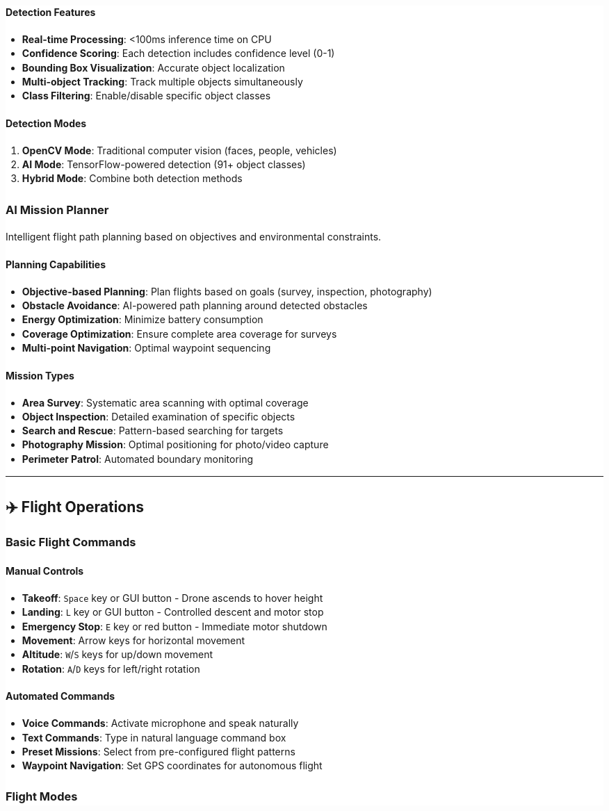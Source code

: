 #### Detection Features
- **Real-time Processing**: <100ms inference time on CPU
- **Confidence Scoring**: Each detection includes confidence level (0-1)
- **Bounding Box Visualization**: Accurate object localization
- **Multi-object Tracking**: Track multiple objects simultaneously
- **Class Filtering**: Enable/disable specific object classes

#### Detection Modes
1. **OpenCV Mode**: Traditional computer vision (faces, people, vehicles)
2. **AI Mode**: TensorFlow-powered detection (91+ object classes)
3. **Hybrid Mode**: Combine both detection methods

### AI Mission Planner

Intelligent flight path planning based on objectives and environmental constraints.

#### Planning Capabilities
- **Objective-based Planning**: Plan flights based on goals (survey, inspection, photography)
- **Obstacle Avoidance**: AI-powered path planning around detected obstacles
- **Energy Optimization**: Minimize battery consumption
- **Coverage Optimization**: Ensure complete area coverage for surveys
- **Multi-point Navigation**: Optimal waypoint sequencing

#### Mission Types
- **Area Survey**: Systematic area scanning with optimal coverage
- **Object Inspection**: Detailed examination of specific objects
- **Search and Rescue**: Pattern-based searching for targets
- **Photography Mission**: Optimal positioning for photo/video capture
- **Perimeter Patrol**: Automated boundary monitoring

---

## ✈️ Flight Operations

### Basic Flight Commands

#### Manual Controls
- **Takeoff**: `Space` key or GUI button - Drone ascends to hover height
- **Landing**: `L` key or GUI button - Controlled descent and motor stop
- **Emergency Stop**: `E` key or red button - Immediate motor shutdown
- **Movement**: Arrow keys for horizontal movement
- **Altitude**: `W`/`S` keys for up/down movement
- **Rotation**: `A`/`D` keys for left/right rotation

#### Automated Commands
- **Voice Commands**: Activate microphone and speak naturally
- **Text Commands**: Type in natural language command box
- **Preset Missions**: Select from pre-configured flight patterns
- **Waypoint Navigation**: Set GPS coordinates for autonomous flight

### Flight Modes
